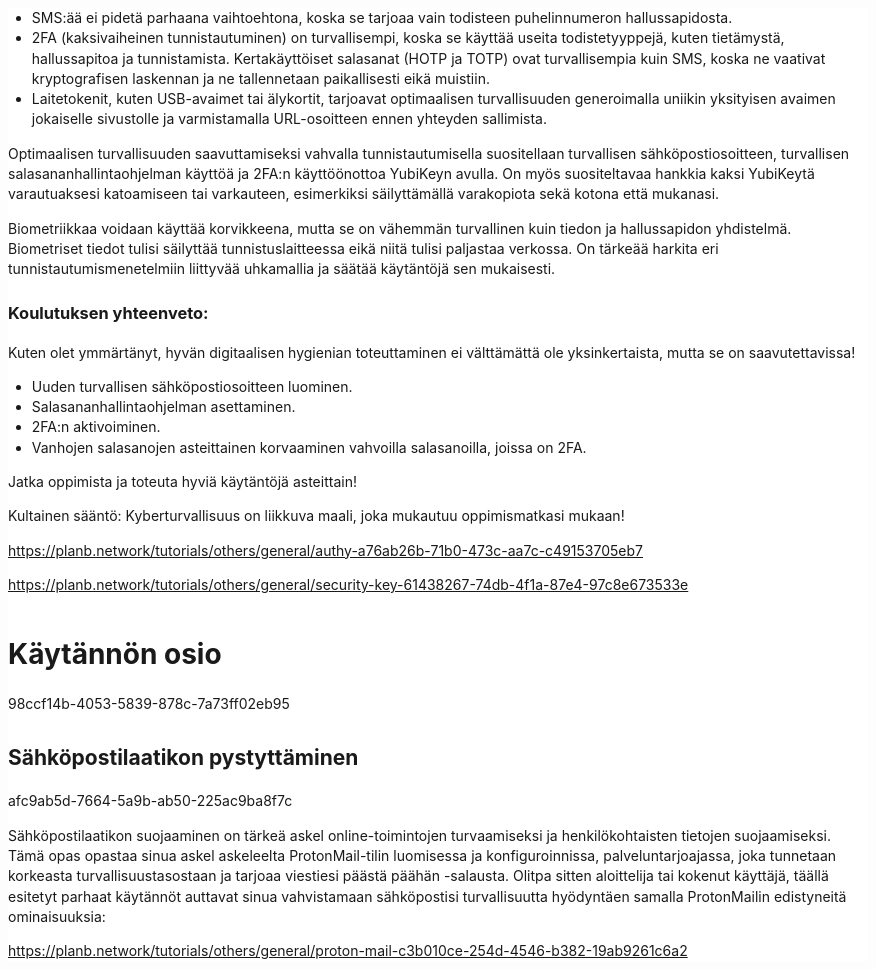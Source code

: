 - SMS:ää ei pidetä parhaana vaihtoehtona, koska se tarjoaa vain todisteen puhelinnumeron hallussapidosta.
- 2FA (kaksivaiheinen tunnistautuminen) on turvallisempi, koska se käyttää useita todistetyyppejä, kuten tietämystä, hallussapitoa ja tunnistamista. Kertakäyttöiset salasanat (HOTP ja TOTP) ovat turvallisempia kuin SMS, koska ne vaativat kryptografisen laskennan ja ne tallennetaan paikallisesti eikä muistiin.
- Laitetokenit, kuten USB-avaimet tai älykortit, tarjoavat optimaalisen turvallisuuden generoimalla uniikin yksityisen avaimen jokaiselle sivustolle ja varmistamalla URL-osoitteen ennen yhteyden sallimista.

Optimaalisen turvallisuuden saavuttamiseksi vahvalla tunnistautumisella suositellaan turvallisen sähköpostiosoitteen, turvallisen salasananhallintaohjelman käyttöä ja 2FA:n käyttöönottoa YubiKeyn avulla. On myös suositeltavaa hankkia kaksi YubiKeytä varautuaksesi katoamiseen tai varkauteen, esimerkiksi säilyttämällä varakopiota sekä kotona että mukanasi.

Biometriikkaa voidaan käyttää korvikkeena, mutta se on vähemmän turvallinen kuin tiedon ja hallussapidon yhdistelmä. Biometriset tiedot tulisi säilyttää tunnistuslaitteessa eikä niitä tulisi paljastaa verkossa. On tärkeää harkita eri tunnistautumismenetelmiin liittyvää uhkamallia ja säätää käytäntöjä sen mukaisesti.

### Koulutuksen yhteenveto:

Kuten olet ymmärtänyt, hyvän digitaalisen hygienian toteuttaminen ei välttämättä ole yksinkertaista, mutta se on saavutettavissa!

- Uuden turvallisen sähköpostiosoitteen luominen.
- Salasananhallintaohjelman asettaminen.
- 2FA:n aktivoiminen.
- Vanhojen salasanojen asteittainen korvaaminen vahvoilla salasanoilla, joissa on 2FA.

Jatka oppimista ja toteuta hyviä käytäntöjä asteittain!

Kultainen sääntö: Kyberturvallisuus on liikkuva maali, joka mukautuu oppimismatkasi mukaan!

https://planb.network/tutorials/others/general/authy-a76ab26b-71b0-473c-aa7c-c49153705eb7

https://planb.network/tutorials/others/general/security-key-61438267-74db-4f1a-87e4-97c8e673533e

# Käytännön osio

<partId>98ccf14b-4053-5839-878c-7a73ff02eb95</partId>

## Sähköpostilaatikon pystyttäminen

<chapterId>afc9ab5d-7664-5a9b-ab50-225ac9ba8f7c</chapterId>

Sähköpostilaatikon suojaaminen on tärkeä askel online-toimintojen turvaamiseksi ja henkilökohtaisten tietojen suojaamiseksi. Tämä opas opastaa sinua askel askeleelta ProtonMail-tilin luomisessa ja konfiguroinnissa, palveluntarjoajassa, joka tunnetaan korkeasta turvallisuustasostaan ja tarjoaa viestiesi päästä päähän -salausta. Olitpa sitten aloittelija tai kokenut käyttäjä, täällä esitetyt parhaat käytännöt auttavat sinua vahvistamaan sähköpostisi turvallisuutta hyödyntäen samalla ProtonMailin edistyneitä ominaisuuksia:

https://planb.network/tutorials/others/general/proton-mail-c3b010ce-254d-4546-b382-19ab9261c6a2
